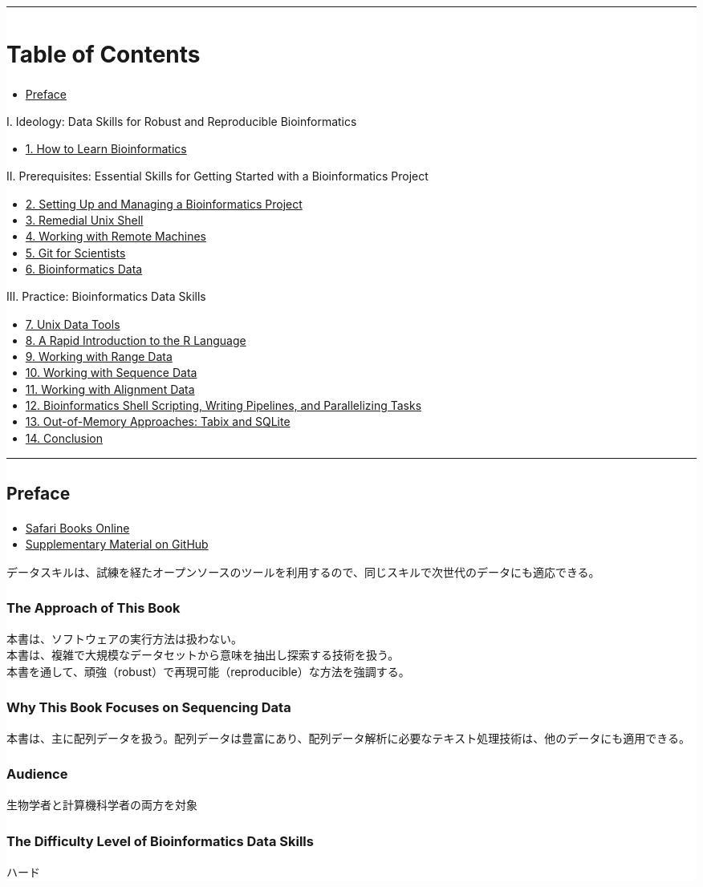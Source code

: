 ----------

# Table of Contents
- [Preface](#preface)

I. Ideology: Data Skills for Robust and Reproducible Bioinformatics  
- [1. How to Learn Bioinformatics](#chapter-1-how-to-learn-bioinformatics)  

II. Prerequisites: Essential Skills for Getting Started with a Bioinformatics Project  
- [2. Setting Up and Managing a Bioinformatics Project](#chapter-2-setting-up-and-managing-a-bioinformatics-project)
- [3. Remedial Unix Shell](#chapter-3-remedial-unix-shell)
- [4. Working with Remote Machines](#chapter-4-working-with-remote-machines)
- [5. Git for Scientists](#chapter-5-git-for-scientists)
- [6. Bioinformatics Data](#chapter-6-bioinformatics-data)

III. Practice: Bioinformatics Data Skills  
- [7. Unix Data Tools](#chapter-7-unix-data-tools)
- [8. A Rapid Introduction to the R Language](#chapter-8-a-rapid-introduction-to-the-r-language)
- [9. Working with Range Data](#chapter-9-working-with-range-data)
- [10. Working with Sequence Data](#chapter-10-working-with-sequence-data)
- [11. Working with Alignment Data](#chapter-11-working-with-alignment-data)
- [12. Bioinformatics Shell Scripting, Writing Pipelines, and Parallelizing Tasks](#chapter-12-bioinformatics-shell-scripting-writing-pipelines-and-parallelizing-tasks)
- [13. Out-of-Memory Approaches: Tabix and SQLite](#chapter-13-out-of-memory-approaches-tabix-and-sqlite)
- [14. Conclusion](#chapter-14-conclusion)

----------

## Preface

- [Safari Books Online](https://www.safaribooksonline.com/library/view/bioinformatics-data-skills/9781449367480/preface01.html#preface)
- [Supplementary Material on GitHub](https://github.com/vsbuffalo/bds-files/tree/master/chapter-00-preface)

データスキルは、試練を経たオープンソースのツールを利用するので、同じスキルで次世代のデータにも適応できる。

### The Approach of This Book
本書は、ソフトウェアの実行方法は扱わない。  
本書は、複雑で大規模なデータセットから意味を抽出し探索する技術を扱う。  
本書を通して、頑強（robust）で再現可能（reproducible）な方法を強調する。

### Why This Book Focuses on Sequencing Data
本書は、主に配列データを扱う。配列データは豊富にあり、配列データ解析に必要なテキスト処理技術は、他のデータにも適用できる。

### Audience
生物学者と計算機科学者の両方を対象

### The Difficulty Level of Bioinformatics Data Skills
ハード
